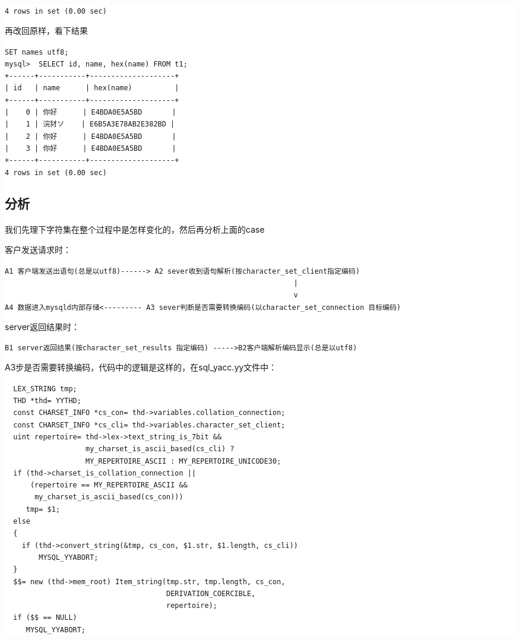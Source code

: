 ```
4 rows in set (0.00 sec)
```

再改回原样，看下结果

```
SET names utf8;
mysql>  SELECT id, name, hex(name) FROM t1;
+------+-----------+--------------------+
| id   | name      | hex(name)          |
+------+-----------+--------------------+
|    0 | 你好      | E4BDA0E5A5BD       |
|    1 | 浣犲ソ    | E6B5A3E78AB2E382BD |
|    2 | 你好      | E4BDA0E5A5BD       |
|    3 | 你好      | E4BDA0E5A5BD       |
+------+-----------+--------------------+
4 rows in set (0.00 sec)
```

## 分析

我们先理下字符集在整个过程中是怎样变化的，然后再分析上面的case

客户发送请求时：

```
A1 客户端发送出语句(总是以utf8)------> A2 sever收到语句解析(按character_set_client指定编码)
                                                                    |
                                                                    v
A4 数据进入mysqld内部存储<--------- A3 sever判断是否需要转换编码(以character_set_connection 目标编码)
```

server返回结果时：

```
B1 server返回结果(按character_set_results 指定编码) ----->B2客户端解析编码显示(总是以utf8)
```

A3步是否需要转换编码，代码中的逻辑是这样的，在sql_yacc.yy文件中：

```
  LEX_STRING tmp;
  THD *thd= YYTHD;
  const CHARSET_INFO *cs_con= thd->variables.collation_connection;
  const CHARSET_INFO *cs_cli= thd->variables.character_set_client;
  uint repertoire= thd->lex->text_string_is_7bit &&
                   my_charset_is_ascii_based(cs_cli) ?
                   MY_REPERTOIRE_ASCII : MY_REPERTOIRE_UNICODE30;
  if (thd->charset_is_collation_connection ||
      (repertoire == MY_REPERTOIRE_ASCII &&
       my_charset_is_ascii_based(cs_con)))
     tmp= $1;
  else
  {
    if (thd->convert_string(&tmp, cs_con, $1.str, $1.length, cs_cli))
        MYSQL_YYABORT;
  }
  $$= new (thd->mem_root) Item_string(tmp.str, tmp.length, cs_con,
                                      DERIVATION_COERCIBLE,
                                      repertoire);
  if ($$ == NULL)
     MYSQL_YYABORT;
```
